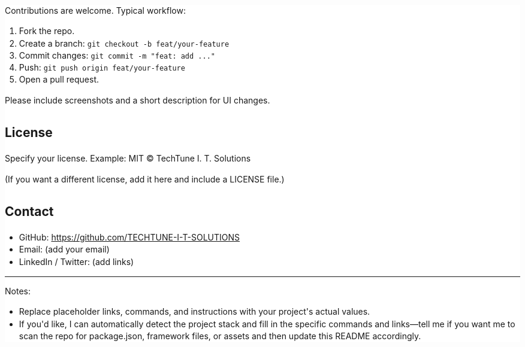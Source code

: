 Contributions are welcome. Typical workflow:
1. Fork the repo.
2. Create a branch: `git checkout -b feat/your-feature`
3. Commit changes: `git commit -m "feat: add ..."`
4. Push: `git push origin feat/your-feature`
5. Open a pull request.

Please include screenshots and a short description for UI changes.

## License

Specify your license. Example:
MIT © TechTune I. T. Solutions

(If you want a different license, add it here and include a LICENSE file.)

## Contact

- GitHub: https://github.com/TECHTUNE-I-T-SOLUTIONS
- Email: (add your email)
- LinkedIn / Twitter: (add links)

---

Notes:
- Replace placeholder links, commands, and instructions with your project's actual values.
- If you'd like, I can automatically detect the project stack and fill in the specific commands and links—tell me if you want me to scan the repo for package.json, framework files, or assets and then update this README accordingly.
